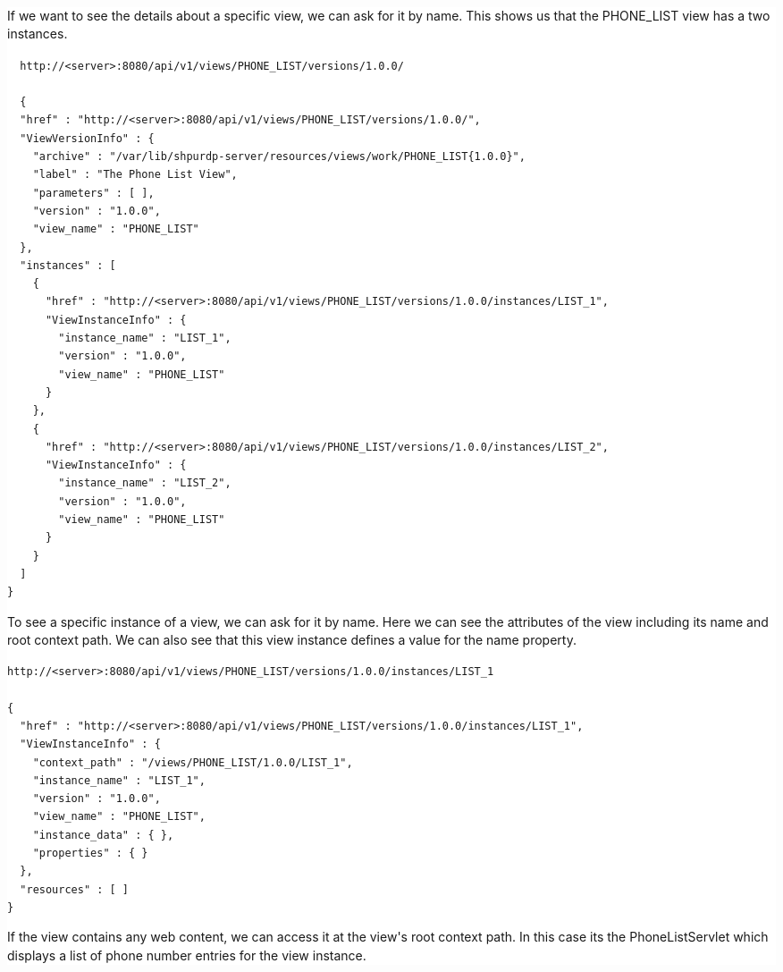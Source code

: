 If we want to see the details about a specific view, we can ask for it by name.  This shows us that the PHONE_LIST view has a two instances.

      http://<server>:8080/api/v1/views/PHONE_LIST/versions/1.0.0/
      
      {
      "href" : "http://<server>:8080/api/v1/views/PHONE_LIST/versions/1.0.0/",
      "ViewVersionInfo" : {
        "archive" : "/var/lib/shpurdp-server/resources/views/work/PHONE_LIST{1.0.0}",
        "label" : "The Phone List View",
        "parameters" : [ ],
        "version" : "1.0.0",
        "view_name" : "PHONE_LIST"
      },
      "instances" : [
        {
          "href" : "http://<server>:8080/api/v1/views/PHONE_LIST/versions/1.0.0/instances/LIST_1",
          "ViewInstanceInfo" : {
            "instance_name" : "LIST_1",
            "version" : "1.0.0",
            "view_name" : "PHONE_LIST"
          }
        },
        {
          "href" : "http://<server>:8080/api/v1/views/PHONE_LIST/versions/1.0.0/instances/LIST_2",
          "ViewInstanceInfo" : {
            "instance_name" : "LIST_2",
            "version" : "1.0.0",
            "view_name" : "PHONE_LIST"
          }
        }
      ]
    }

To see a specific instance of a view, we can ask for it by name.  Here we can see the attributes of the view including its name and root context path.  We can also see that this view instance defines a value for the name property.

    http://<server>:8080/api/v1/views/PHONE_LIST/versions/1.0.0/instances/LIST_1

    {
      "href" : "http://<server>:8080/api/v1/views/PHONE_LIST/versions/1.0.0/instances/LIST_1",
      "ViewInstanceInfo" : {
        "context_path" : "/views/PHONE_LIST/1.0.0/LIST_1",
        "instance_name" : "LIST_1",
        "version" : "1.0.0",
        "view_name" : "PHONE_LIST",
        "instance_data" : { },
        "properties" : { }
      },
      "resources" : [ ]
    }

If the view contains any web content, we can access it at the view's root context path.  In this case its the PhoneListServlet which displays a list of phone number entries for the view instance.
      